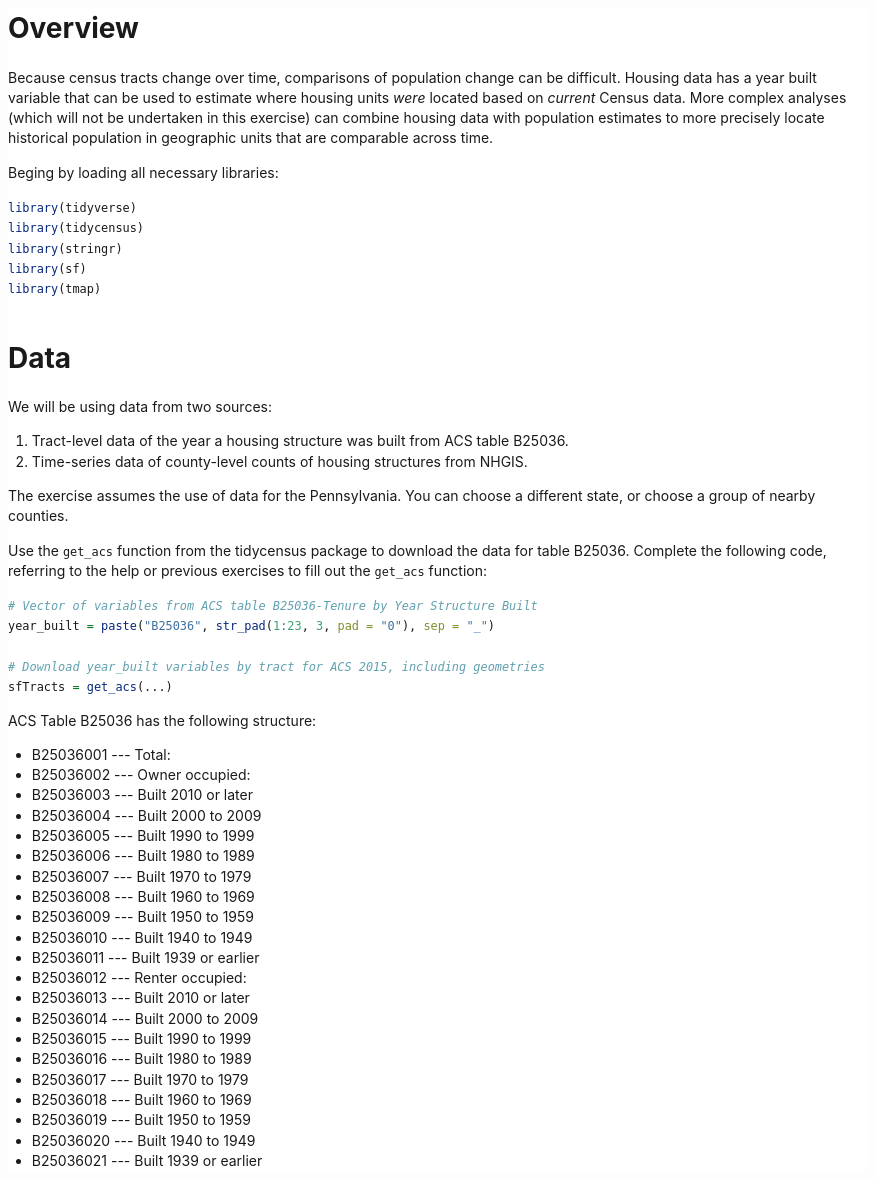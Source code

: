 Overview
========

Because census tracts change over time, comparisons of population change can be difficult. Housing data has a year built variable that can be used to estimate where housing units *were* located based on *current* Census data. More complex analyses (which will not be undertaken in this exercise) can combine housing data with population estimates to more precisely locate historical population in geographic units that are comparable across time.

Beging by loading all necessary libraries:

``` r
library(tidyverse)
library(tidycensus)
library(stringr)
library(sf)
library(tmap)
```

Data
====

We will be using data from two sources:

1.  Tract-level data of the year a housing structure was built from ACS table B25036.
2.  Time-series data of county-level counts of housing structures from NHGIS.

The exercise assumes the use of data for the Pennsylvania. You can choose a different state, or choose a group of nearby counties.

Use the `get_acs` function from the tidycensus package to download the data for table B25036. Complete the following code, referring to the help or previous exercises to fill out the `get_acs` function:

``` r
# Vector of variables from ACS table B25036-Tenure by Year Structure Built
year_built = paste("B25036", str_pad(1:23, 3, pad = "0"), sep = "_")

# Download year_built variables by tract for ACS 2015, including geometries
sfTracts = get_acs(...)
```

ACS Table B25036 has the following structure:

-   B25036001 --- Total:
-   B25036002 --- Owner occupied:
-   B25036003 --- Built 2010 or later
-   B25036004 --- Built 2000 to 2009
-   B25036005 --- Built 1990 to 1999
-   B25036006 --- Built 1980 to 1989
-   B25036007 --- Built 1970 to 1979
-   B25036008 --- Built 1960 to 1969
-   B25036009 --- Built 1950 to 1959
-   B25036010 --- Built 1940 to 1949
-   B25036011 --- Built 1939 or earlier
-   B25036012 --- Renter occupied:
-   B25036013 --- Built 2010 or later
-   B25036014 --- Built 2000 to 2009
-   B25036015 --- Built 1990 to 1999
-   B25036016 --- Built 1980 to 1989
-   B25036017 --- Built 1970 to 1979
-   B25036018 --- Built 1960 to 1969
-   B25036019 --- Built 1950 to 1959
-   B25036020 --- Built 1940 to 1949
-   B25036021 --- Built 1939 or earlier
